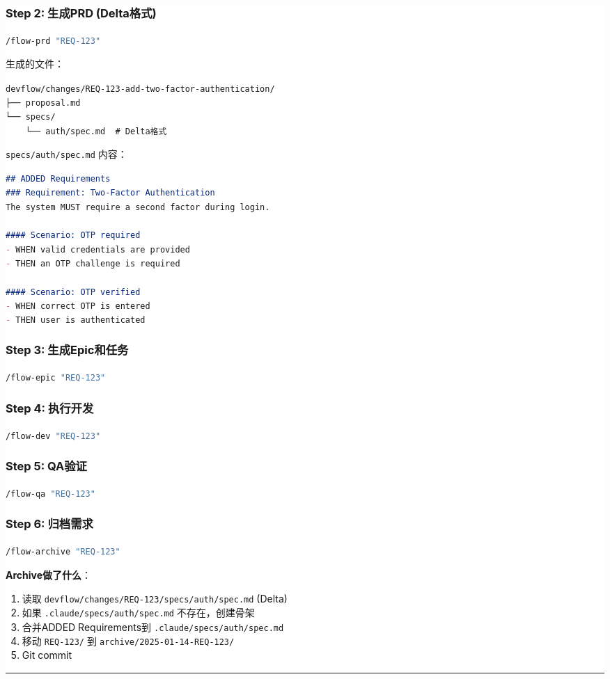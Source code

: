 ### Step 2: 生成PRD (Delta格式)
```bash
/flow-prd "REQ-123"
```

生成的文件：
```
devflow/changes/REQ-123-add-two-factor-authentication/
├── proposal.md
└── specs/
    └── auth/spec.md  # Delta格式
```

`specs/auth/spec.md` 内容：
```markdown
## ADDED Requirements
### Requirement: Two-Factor Authentication
The system MUST require a second factor during login.

#### Scenario: OTP required
- WHEN valid credentials are provided
- THEN an OTP challenge is required

#### Scenario: OTP verified
- WHEN correct OTP is entered
- THEN user is authenticated
```

### Step 3: 生成Epic和任务
```bash
/flow-epic "REQ-123"
```

### Step 4: 执行开发
```bash
/flow-dev "REQ-123"
```

### Step 5: QA验证
```bash
/flow-qa "REQ-123"
```

### Step 6: 归档需求
```bash
/flow-archive "REQ-123"
```

**Archive做了什么**：
1. 读取 `devflow/changes/REQ-123/specs/auth/spec.md` (Delta)
2. 如果 `.claude/specs/auth/spec.md` 不存在，创建骨架
3. 合并ADDED Requirements到 `.claude/specs/auth/spec.md`
4. 移动 `REQ-123/` 到 `archive/2025-01-14-REQ-123/`
5. Git commit

---